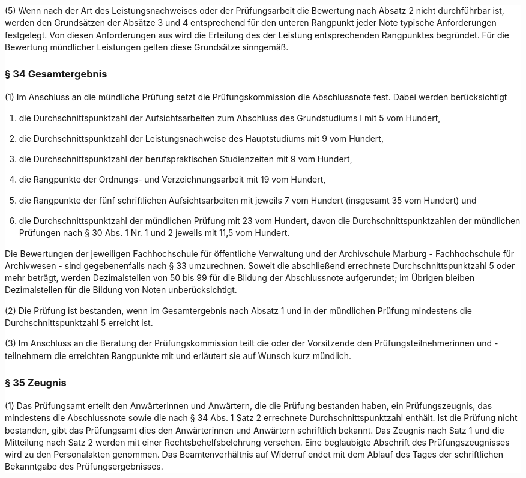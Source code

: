 
(5) Wenn nach der Art des Leistungsnachweises oder der Prüfungsarbeit
die Bewertung nach Absatz 2 nicht durchführbar ist, werden den
Grundsätzen der Absätze 3 und 4 entsprechend für den unteren Rangpunkt
jeder Note typische Anforderungen festgelegt. Von diesen Anforderungen
aus wird die Erteilung des der Leistung entsprechenden Rangpunktes
begründet. Für die Bewertung mündlicher Leistungen gelten diese
Grundsätze sinngemäß.

### § 34 Gesamtergebnis

(1) Im Anschluss an die mündliche Prüfung setzt die Prüfungskommission
die Abschlussnote fest. Dabei werden berücksichtigt

1.  die Durchschnittspunktzahl der Aufsichtsarbeiten zum Abschluss des
    Grundstudiums I mit 5 vom Hundert,


2.  die Durchschnittspunktzahl der Leistungsnachweise des Hauptstudiums
    mit 9 vom Hundert,


3.  die Durchschnittspunktzahl der berufspraktischen Studienzeiten mit 9
    vom Hundert,


4.  die Rangpunkte der Ordnungs- und Verzeichnungsarbeit mit 19 vom
    Hundert,


5.  die Rangpunkte der fünf schriftlichen Aufsichtsarbeiten mit jeweils 7
    vom Hundert (insgesamt 35 vom Hundert) und


6.  die Durchschnittspunktzahl der mündlichen Prüfung mit 23 vom Hundert,
    davon die Durchschnittspunktzahlen der mündlichen Prüfungen nach § 30
    Abs. 1 Nr. 1 und 2 jeweils mit 11,5 vom Hundert.



Die Bewertungen der jeweiligen Fachhochschule für öffentliche
Verwaltung und der Archivschule Marburg - Fachhochschule für
Archivwesen - sind gegebenenfalls nach § 33 umzurechnen. Soweit die
abschließend errechnete Durchschnittspunktzahl 5 oder mehr beträgt,
werden Dezimalstellen von 50 bis 99 für die Bildung der Abschlussnote
aufgerundet; im Übrigen bleiben Dezimalstellen für die Bildung von
Noten unberücksichtigt.

(2) Die Prüfung ist bestanden, wenn im Gesamtergebnis nach Absatz 1
und in der mündlichen Prüfung mindestens die Durchschnittspunktzahl 5
erreicht ist.

(3) Im Anschluss an die Beratung der Prüfungskommission teilt die oder
der Vorsitzende den Prüfungsteilnehmerinnen und -teilnehmern die
erreichten Rangpunkte mit und erläutert sie auf Wunsch kurz mündlich.

### § 35 Zeugnis

(1) Das Prüfungsamt erteilt den Anwärterinnen und Anwärtern, die die
Prüfung bestanden haben, ein Prüfungszeugnis, das mindestens die
Abschlussnote sowie die nach § 34 Abs. 1 Satz 2 errechnete
Durchschnittspunktzahl enthält. Ist die Prüfung nicht bestanden, gibt
das Prüfungsamt dies den Anwärterinnen und Anwärtern schriftlich
bekannt. Das Zeugnis nach Satz 1 und die Mitteilung nach Satz 2 werden
mit einer Rechtsbehelfsbelehrung versehen. Eine beglaubigte Abschrift
des Prüfungszeugnisses wird zu den Personalakten genommen. Das
Beamtenverhältnis auf Widerruf endet mit dem Ablauf des Tages der
schriftlichen Bekanntgabe des Prüfungsergebnisses.
